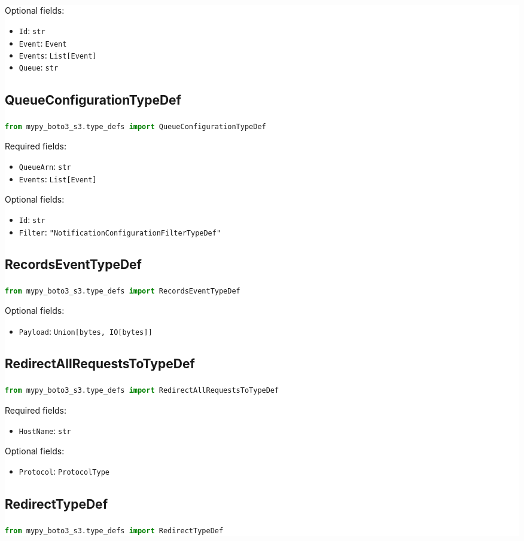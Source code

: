 


Optional fields:
- `Id`: `str`
- `Event`: `Event`
- `Events`: `List[Event]`
- `Queue`: `str`


## QueueConfigurationTypeDef

```python
from mypy_boto3_s3.type_defs import QueueConfigurationTypeDef
```


Required fields:
- `QueueArn`: `str`
- `Events`: `List[Event]`



Optional fields:
- `Id`: `str`
- `Filter`: `"NotificationConfigurationFilterTypeDef"`


## RecordsEventTypeDef

```python
from mypy_boto3_s3.type_defs import RecordsEventTypeDef
```




Optional fields:
- `Payload`: `Union[bytes, IO[bytes]]`


## RedirectAllRequestsToTypeDef

```python
from mypy_boto3_s3.type_defs import RedirectAllRequestsToTypeDef
```


Required fields:
- `HostName`: `str`



Optional fields:
- `Protocol`: `ProtocolType`


## RedirectTypeDef

```python
from mypy_boto3_s3.type_defs import RedirectTypeDef
```

